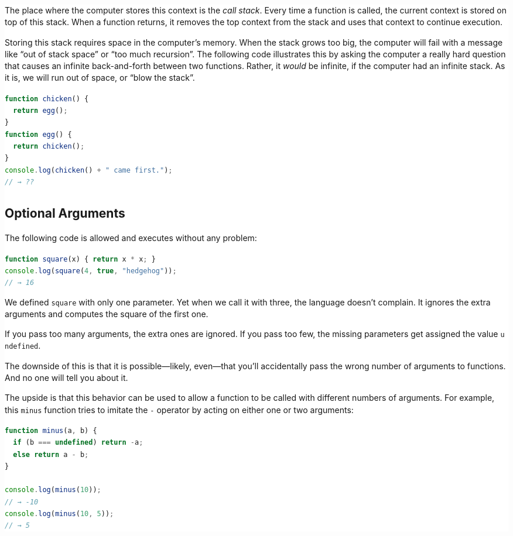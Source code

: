 The place where the computer stores this context is the _call stack_.
Every time a function is called, the current context is stored on top of this stack. 
When a function returns, it removes the top context from the stack and uses that context to continue execution.

Storing this stack requires space in the computer’s memory. 
When the stack grows too big, the computer will fail with a message like “out of stack space” or “too much recursion”. 
The following code illustrates this by asking the computer a really hard question that causes an infinite back-and-forth between two functions. 
Rather, it _would_ be infinite, if the computer had an infinite stack. 
As it is, we will run out of space, or “blow the stack”.
    
```javascript
function chicken() {
  return egg();
}
function egg() {
  return chicken();
}
console.log(chicken() + " came first.");
// → ??
```


## Optional Arguments

The following code is allowed and executes without any problem:
    
```javascript
function square(x) { return x * x; }
console.log(square(4, true, "hedgehog"));
// → 16
```


We defined `square` with only one parameter. Yet when we call it with three, the language doesn’t complain. It ignores the extra arguments and computes the square of the first one.

If you pass too many arguments, the extra ones are ignored. 
If you pass too few, the missing parameters get assigned the value `undefined`.

The downside of this is that it is possible—likely, even—that you’ll accidentally pass the wrong number of arguments to functions. And no one will tell you about it.

The upside is that this behavior can be used to allow a function to be called with different numbers of arguments. 
For example, this `minus` function tries to imitate the `-` operator by acting on either one or two arguments:
    
```javascript
function minus(a, b) {
  if (b === undefined) return -a;
  else return a - b;
}

console.log(minus(10));
// → -10
console.log(minus(10, 5));
// → 5
```
